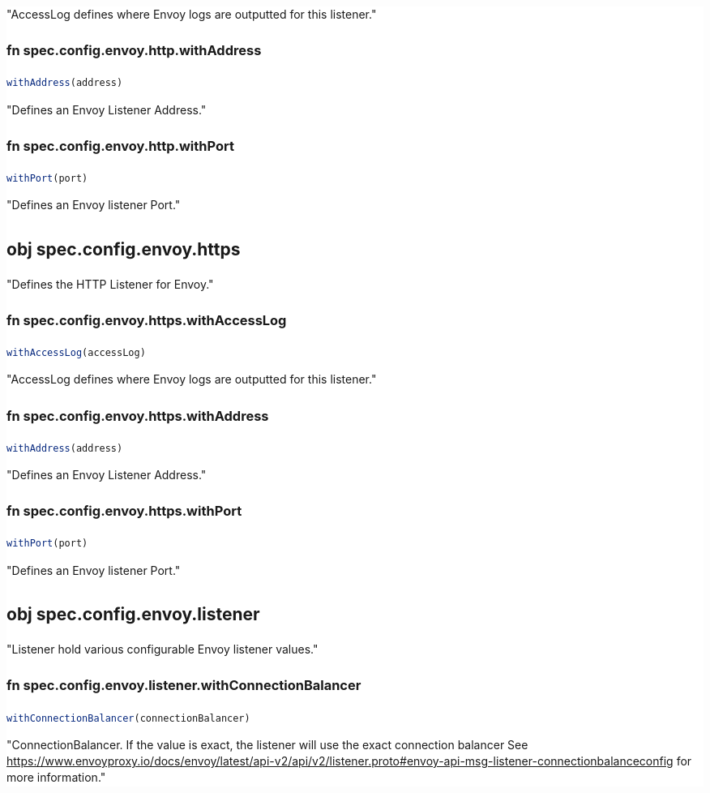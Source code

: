 "AccessLog defines where Envoy logs are outputted for this listener."

### fn spec.config.envoy.http.withAddress

```ts
withAddress(address)
```

"Defines an Envoy Listener Address."

### fn spec.config.envoy.http.withPort

```ts
withPort(port)
```

"Defines an Envoy listener Port."

## obj spec.config.envoy.https

"Defines the HTTP Listener for Envoy."

### fn spec.config.envoy.https.withAccessLog

```ts
withAccessLog(accessLog)
```

"AccessLog defines where Envoy logs are outputted for this listener."

### fn spec.config.envoy.https.withAddress

```ts
withAddress(address)
```

"Defines an Envoy Listener Address."

### fn spec.config.envoy.https.withPort

```ts
withPort(port)
```

"Defines an Envoy listener Port."

## obj spec.config.envoy.listener

"Listener hold various configurable Envoy listener values."

### fn spec.config.envoy.listener.withConnectionBalancer

```ts
withConnectionBalancer(connectionBalancer)
```

"ConnectionBalancer. If the value is exact, the listener will use the exact connection balancer See https://www.envoyproxy.io/docs/envoy/latest/api-v2/api/v2/listener.proto#envoy-api-msg-listener-connectionbalanceconfig for more information."
